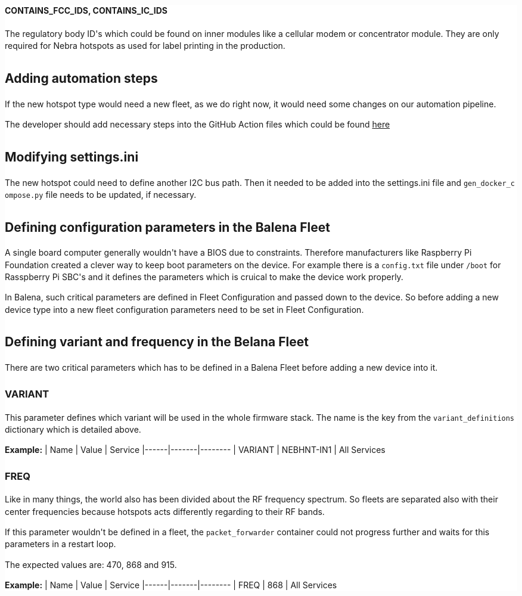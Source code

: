#### CONTAINS_FCC_IDS, CONTAINS_IC_IDS
The regulatory body ID's which could be found on inner modules like a cellular modem or concentrator module. They are only required for Nebra hotspots as used for label printing in the production.

## Adding automation steps
If the new hotspot type would need a new fleet, as we do right now, it would need some changes on our automation pipeline.

The developer should add necessary steps into the GitHub Action files which could be found [here](https://github.com/NebraLtd/helium-miner-software/tree/master/.github/workflows)

## Modifying settings.ini
The new hotspot could need to define another I2C bus path. Then it needed to be added into the settings.ini file and `gen_docker_compose.py` file needs to be updated, if necessary.

## Defining configuration parameters in the Balena Fleet
A single board computer generally wouldn't have a BIOS due to constraints. Therefore manufacturers like Raspberry Pi Foundation created a clever way to keep boot parameters on the device. For example there is a `config.txt` file under `/boot` for Rasspberry Pi SBC's and it defines the parameters which is cruical to make the device work properly.

In Balena, such critical parameters are defined in Fleet Configuration and passed down to the device. So before adding a new device type into a new fleet configuration parameters need to be set in Fleet Configuration.

## Defining variant and frequency in the Belana Fleet
There are two critical parameters which has to be defined in a Balena Fleet before adding a new device into it.

### VARIANT
This parameter defines which variant will be used in the whole firmware stack. The name is the key from the `variant_definitions` dictionary which is detailed above.

**Example:**
| Name | Value | Service
|------|-------|--------
| VARIANT | NEBHNT-IN1 | All Services

### FREQ
Like in many things, the world also has been divided about the RF frequency spectrum. So fleets are separated also with their center frequencies because hotspots acts differently regarding to their RF bands.

If this parameter wouldn't be defined in a fleet, the `packet_forwarder` container could not progress further and waits for this parameters in a restart loop.

The expected values are: 470, 868 and 915.

**Example:**
| Name | Value | Service
|------|-------|--------
| FREQ | 868 | All Services
